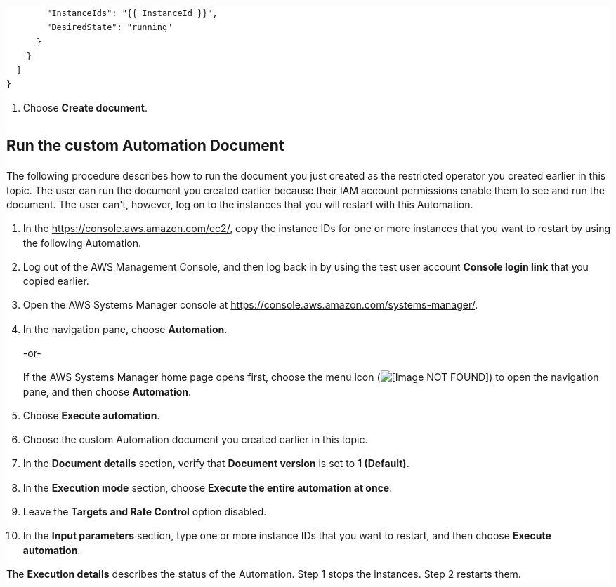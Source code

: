    ```
           "InstanceIds": "{{ InstanceId }}",
           "DesiredState": "running"
         }
       }
     ]
   }
   ```

1. Choose **Create document**\. 

## Run the custom Automation Document<a name="automation-quickstart-delegated-execute"></a>

The following procedure describes how to run the document you just created as the restricted operator you created earlier in this topic\. The user can run the document you created earlier because their IAM account permissions enable them to see and run the document\. The user can't, however, log on to the instances that you will restart with this Automation\.

1. In the [https://console\.aws\.amazon\.com/ec2/](https://console.aws.amazon.com/ec2/), copy the instance IDs for one or more instances that you want to restart by using the following Automation\.

1. Log out of the AWS Management Console, and then log back in by using the test user account **Console login link** that you copied earlier\. 

1. Open the AWS Systems Manager console at [https://console\.aws\.amazon\.com/systems\-manager/](https://console.aws.amazon.com/systems-manager/)\.

1. In the navigation pane, choose **Automation**\.

   \-or\-

   If the AWS Systems Manager home page opens first, choose the menu icon \(![\[Image NOT FOUND\]](http://docs.aws.amazon.com/systems-manager/latest/userguide/images/menu-icon-small.png)\) to open the navigation pane, and then choose **Automation**\.

1. Choose **Execute automation**\. 

1. Choose the custom Automation document you created earlier in this topic\. 

1. In the **Document details** section, verify that **Document version** is set to **1 \(Default\)**\. 

1. In the **Execution mode** section, choose **Execute the entire automation at once**\.

1. Leave the **Targets and Rate Control** option disabled\.

1. In the **Input parameters** section, type one or more instance IDs that you want to restart, and then choose **Execute automation**\. 

The **Execution details** describes the status of the Automation\. Step 1 stops the instances\. Step 2 restarts them\.